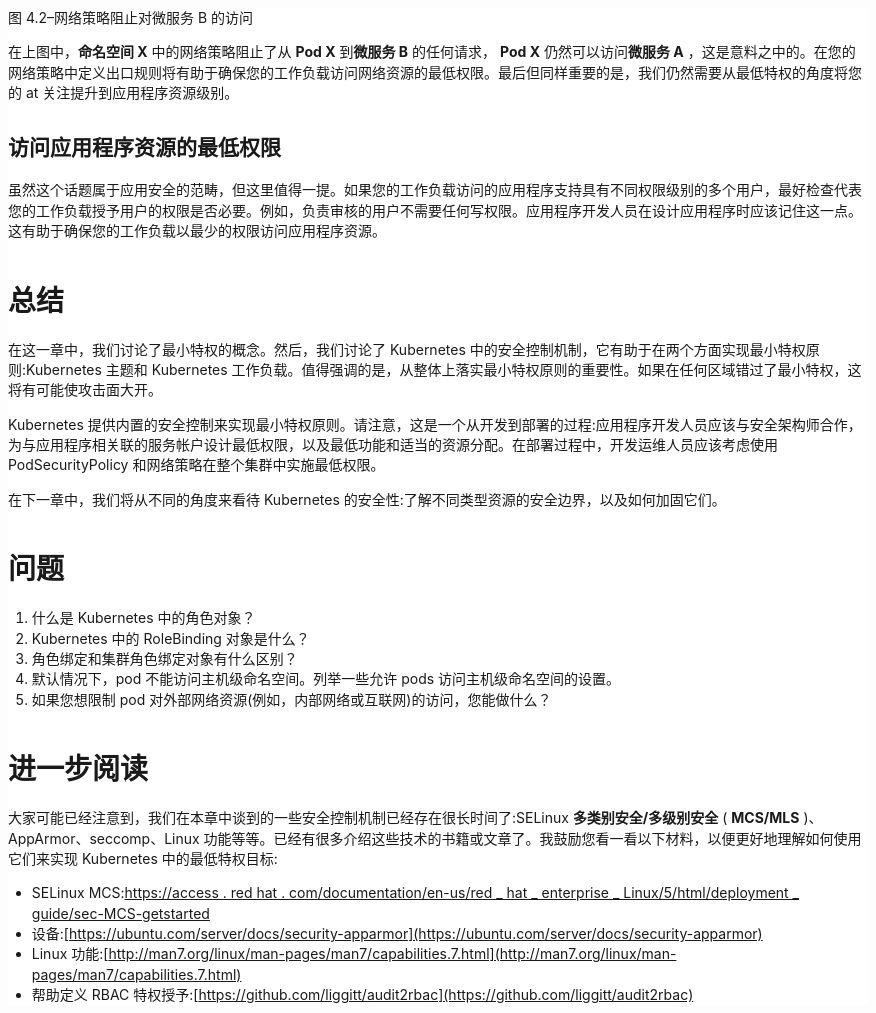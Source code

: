 图 4.2–网络策略阻止对微服务 B 的访问

在上图中，**命名空间 X** 中的网络策略阻止了从 **Pod X** 到**微服务 B** 的任何请求， **Pod X** 仍然可以访问**微服务 A** ，这是意料之中的。在您的网络策略中定义出口规则将有助于确保您的工作负载访问网络资源的最低权限。最后但同样重要的是，我们仍然需要从最低特权的角度将您的 at 关注提升到应用程序资源级别。

## 访问应用程序资源的最低权限

虽然这个话题属于应用安全的范畴，但这里值得一提。如果您的工作负载访问的应用程序支持具有不同权限级别的多个用户，最好检查代表您的工作负载授予用户的权限是否必要。例如，负责审核的用户不需要任何写权限。应用程序开发人员在设计应用程序时应该记住这一点。这有助于确保您的工作负载以最少的权限访问应用程序资源。

# 总结

在这一章中，我们讨论了最小特权的概念。然后，我们讨论了 Kubernetes 中的安全控制机制，它有助于在两个方面实现最小特权原则:Kubernetes 主题和 Kubernetes 工作负载。值得强调的是，从整体上落实最小特权原则的重要性。如果在任何区域错过了最小特权，这将有可能使攻击面大开。

Kubernetes 提供内置的安全控制来实现最小特权原则。请注意，这是一个从开发到部署的过程:应用程序开发人员应该与安全架构师合作，为与应用程序相关联的服务帐户设计最低权限，以及最低功能和适当的资源分配。在部署过程中，开发运维人员应该考虑使用 PodSecurityPolicy 和网络策略在整个集群中实施最低权限。

在下一章中，我们将从不同的角度来看待 Kubernetes 的安全性:了解不同类型资源的安全边界，以及如何加固它们。

# 问题

1.  什么是 Kubernetes 中的角色对象？
2.  Kubernetes 中的 RoleBinding 对象是什么？
3.  角色绑定和集群角色绑定对象有什么区别？
4.  默认情况下，pod 不能访问主机级命名空间。列举一些允许 pods 访问主机级命名空间的设置。
5.  如果您想限制 pod 对外部网络资源(例如，内部网络或互联网)的访问，您能做什么？

# 进一步阅读

大家可能已经注意到，我们在本章中谈到的一些安全控制机制已经存在很长时间了:SELinux **多类别安全/多级别安全** ( **MCS/MLS** )、AppArmor、seccomp、Linux 功能等等。已经有很多介绍这些技术的书籍或文章了。我鼓励您看一看以下材料，以便更好地理解如何使用它们来实现 Kubernetes 中的最低特权目标:

*   SELinux MCS:[https://access . red hat . com/documentation/en-us/red _ hat _ enterprise _ Linux/5/html/deployment _ guide/sec-MCS-getstarted](https://access.redhat.com/documentation/en-us/red_hat_enterprise_linux/5/html/deployment_guide/sec-mcs-getstarted)
*   设备:[https://ubuntu.com/server/docs/security-apparmor](https://ubuntu.com/server/docs/security-apparmor)
*   Linux 功能:[http://man7.org/linux/man-pages/man7/capabilities.7.html](http://man7.org/linux/man-pages/man7/capabilities.7.html)
*   帮助定义 RBAC 特权授予:[https://github.com/liggitt/audit2rbac](https://github.com/liggitt/audit2rbac)